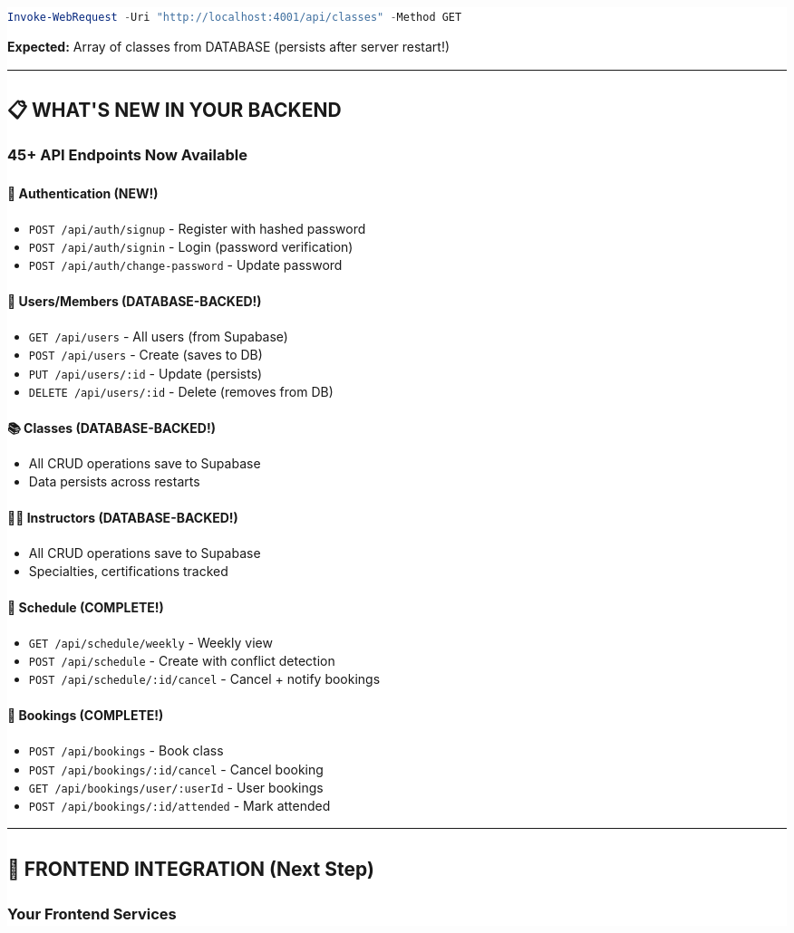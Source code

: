 ```powershell
Invoke-WebRequest -Uri "http://localhost:4001/api/classes" -Method GET
```

**Expected:** Array of classes from DATABASE (persists after server restart!)

---

## 📋 WHAT'S NEW IN YOUR BACKEND

### 45+ API Endpoints Now Available

#### 🔐 Authentication (NEW!)

- `POST /api/auth/signup` - Register with hashed password
- `POST /api/auth/signin` - Login (password verification)
- `POST /api/auth/change-password` - Update password

#### 👥 Users/Members (DATABASE-BACKED!)

- `GET /api/users` - All users (from Supabase)
- `POST /api/users` - Create (saves to DB)
- `PUT /api/users/:id` - Update (persists)
- `DELETE /api/users/:id` - Delete (removes from DB)

#### 📚 Classes (DATABASE-BACKED!)

- All CRUD operations save to Supabase
- Data persists across restarts

#### 👨‍🏫 Instructors (DATABASE-BACKED!)

- All CRUD operations save to Supabase
- Specialties, certifications tracked

#### 📅 Schedule (COMPLETE!)

- `GET /api/schedule/weekly` - Weekly view
- `POST /api/schedule` - Create with conflict detection
- `POST /api/schedule/:id/cancel` - Cancel + notify bookings

#### 🎫 Bookings (COMPLETE!)

- `POST /api/bookings` - Book class
- `POST /api/bookings/:id/cancel` - Cancel booking
- `GET /api/bookings/user/:userId` - User bookings
- `POST /api/bookings/:id/attended` - Mark attended

---

## 🔧 FRONTEND INTEGRATION (Next Step)

### Your Frontend Services
